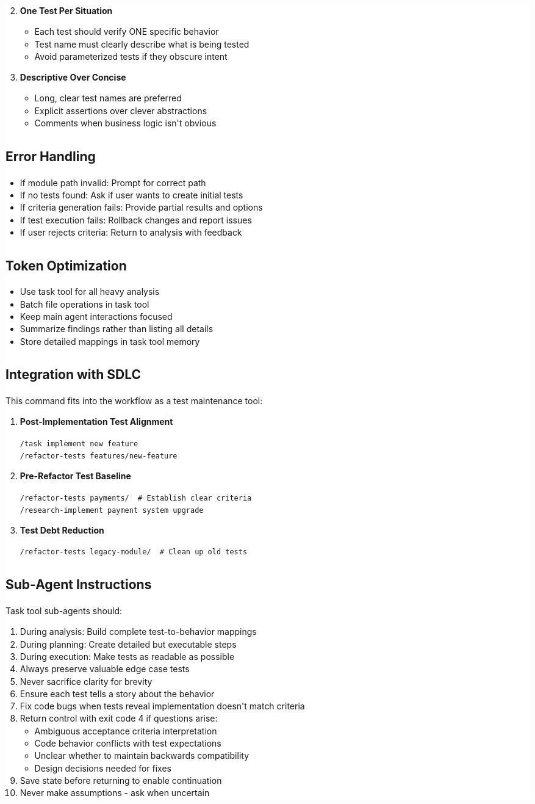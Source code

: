 2. **One Test Per Situation**
   - Each test should verify ONE specific behavior
   - Test name must clearly describe what is being tested
   - Avoid parameterized tests if they obscure intent

3. **Descriptive Over Concise**
   - Long, clear test names are preferred
   - Explicit assertions over clever abstractions
   - Comments when business logic isn't obvious

## Error Handling
- If module path invalid: Prompt for correct path
- If no tests found: Ask if user wants to create initial tests
- If criteria generation fails: Provide partial results and options
- If test execution fails: Rollback changes and report issues
- If user rejects criteria: Return to analysis with feedback

## Token Optimization
- Use task tool for all heavy analysis
- Batch file operations in task tool
- Keep main agent interactions focused
- Summarize findings rather than listing all details
- Store detailed mappings in task tool memory

## Integration with SDLC
This command fits into the workflow as a test maintenance tool:

1. **Post-Implementation Test Alignment**
   ```
   /task implement new feature
   /refactor-tests features/new-feature
   ```

2. **Pre-Refactor Test Baseline**
   ```
   /refactor-tests payments/  # Establish clear criteria
   /research-implement payment system upgrade
   ```

3. **Test Debt Reduction**
   ```
   /refactor-tests legacy-module/  # Clean up old tests
   ```

## Sub-Agent Instructions
Task tool sub-agents should:
1. During analysis: Build complete test-to-behavior mappings
2. During planning: Create detailed but executable steps
3. During execution: Make tests as readable as possible
4. Always preserve valuable edge case tests
5. Never sacrifice clarity for brevity
6. Ensure each test tells a story about the behavior
7. Fix code bugs when tests reveal implementation doesn't match criteria
8. Return control with exit code 4 if questions arise:
   - Ambiguous acceptance criteria interpretation
   - Code behavior conflicts with test expectations
   - Unclear whether to maintain backwards compatibility
   - Design decisions needed for fixes
9. Save state before returning to enable continuation
10. Never make assumptions - ask when uncertain
